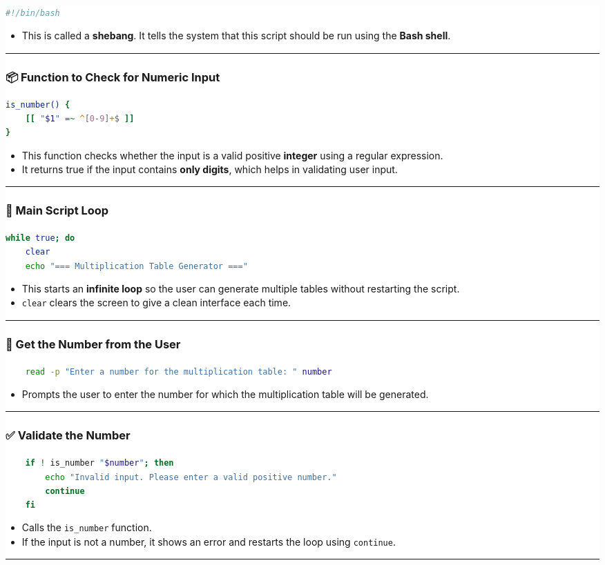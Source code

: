 ```bash
#!/bin/bash
```

* This is called a **shebang**. It tells the system that this script should be run using the **Bash shell**.

---

### 📦 Function to Check for Numeric Input

```bash
is_number() {
    [[ "$1" =~ ^[0-9]+$ ]]
}
```

* This function checks whether the input is a valid positive **integer** using a regular expression.
* It returns true if the input contains **only digits**, which helps in validating user input.

---

### 🔁 Main Script Loop

```bash
while true; do
    clear
    echo "=== Multiplication Table Generator ==="
```

* This starts an **infinite loop** so the user can generate multiple tables without restarting the script.
* `clear` clears the screen to give a clean interface each time.

---

### 🧮 Get the Number from the User

```bash
    read -p "Enter a number for the multiplication table: " number
```

* Prompts the user to enter the number for which the multiplication table will be generated.

---

### ✅ Validate the Number

```bash
    if ! is_number "$number"; then
        echo "Invalid input. Please enter a valid positive number."
        continue
    fi
```

* Calls the `is_number` function.
* If the input is not a number, it shows an error and restarts the loop using `continue`.

---